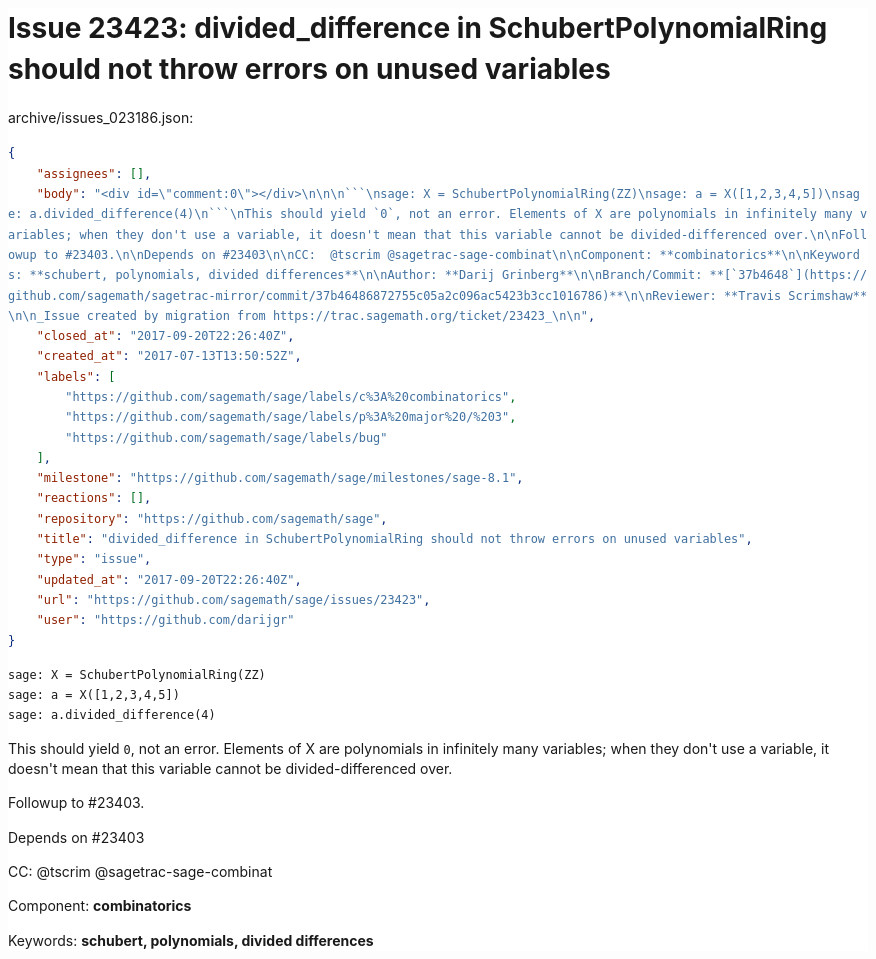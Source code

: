 # Issue 23423: divided_difference in SchubertPolynomialRing should not throw errors on unused variables

archive/issues_023186.json:
```json
{
    "assignees": [],
    "body": "<div id=\"comment:0\"></div>\n\n\n```\nsage: X = SchubertPolynomialRing(ZZ)\nsage: a = X([1,2,3,4,5])\nsage: a.divided_difference(4)\n```\nThis should yield `0`, not an error. Elements of X are polynomials in infinitely many variables; when they don't use a variable, it doesn't mean that this variable cannot be divided-differenced over.\n\nFollowup to #23403.\n\nDepends on #23403\n\nCC:  @tscrim @sagetrac-sage-combinat\n\nComponent: **combinatorics**\n\nKeywords: **schubert, polynomials, divided differences**\n\nAuthor: **Darij Grinberg**\n\nBranch/Commit: **[`37b4648`](https://github.com/sagemath/sagetrac-mirror/commit/37b46486872755c05a2c096ac5423b3cc1016786)**\n\nReviewer: **Travis Scrimshaw**\n\n_Issue created by migration from https://trac.sagemath.org/ticket/23423_\n\n",
    "closed_at": "2017-09-20T22:26:40Z",
    "created_at": "2017-07-13T13:50:52Z",
    "labels": [
        "https://github.com/sagemath/sage/labels/c%3A%20combinatorics",
        "https://github.com/sagemath/sage/labels/p%3A%20major%20/%203",
        "https://github.com/sagemath/sage/labels/bug"
    ],
    "milestone": "https://github.com/sagemath/sage/milestones/sage-8.1",
    "reactions": [],
    "repository": "https://github.com/sagemath/sage",
    "title": "divided_difference in SchubertPolynomialRing should not throw errors on unused variables",
    "type": "issue",
    "updated_at": "2017-09-20T22:26:40Z",
    "url": "https://github.com/sagemath/sage/issues/23423",
    "user": "https://github.com/darijgr"
}
```
<div id="comment:0"></div>


```
sage: X = SchubertPolynomialRing(ZZ)
sage: a = X([1,2,3,4,5])
sage: a.divided_difference(4)
```
This should yield `0`, not an error. Elements of X are polynomials in infinitely many variables; when they don't use a variable, it doesn't mean that this variable cannot be divided-differenced over.

Followup to #23403.

Depends on #23403

CC:  @tscrim @sagetrac-sage-combinat

Component: **combinatorics**

Keywords: **schubert, polynomials, divided differences**

